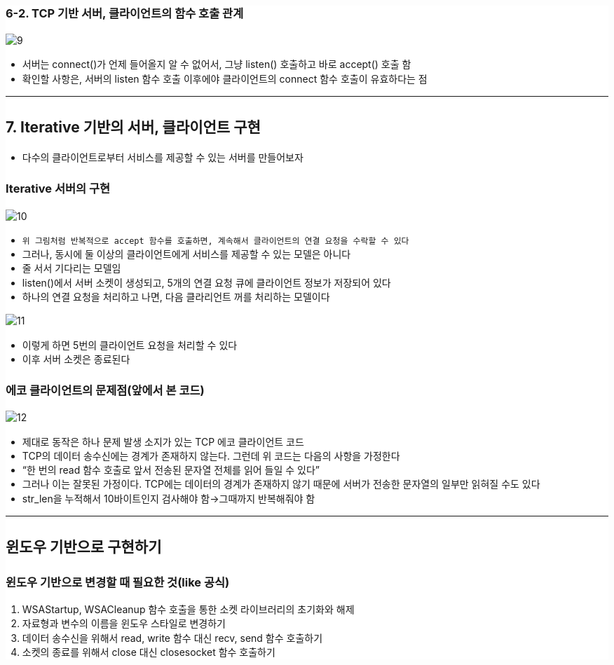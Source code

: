 ### 6-2. TCP 기반 서버, 클라이언트의 함수 호출 관계

<img width="599" alt="9" src="https://github.com/user-attachments/assets/031e21a2-3e84-4673-9776-aa5b4b069177">

- 서버는 connect()가 언제 들어올지 알 수 없어서, 그냥 listen() 호출하고 바로 accept() 호출 함
- 확인할 사항은, 서버의 listen 함수 호출 이후에야 클라이언트의 connect 함수 호출이 유효하다는 점

---

## 7. Iterative 기반의 서버, 클라이언트 구현

- 다수의 클라이언트로부터 서비스를 제공할 수 있는 서버를 만들어보자

### Iterative 서버의 구현

<img width="271" alt="10" src="https://github.com/user-attachments/assets/b1a4a492-16d3-412b-a368-f8a2bc9cf77b">

- `위 그림처럼 반복적으로 accept 함수를 호출하면, 계속해서 클라이언트의 연결 요청을 수락할 수 있다`
- 그러나, 동시에 둘 이상의 클라이언트에게 서비스를 제공할 수 있는 모델은 아니다
- 줄 서서 기다리는 모델임
- listen()에서 서버 소켓이 생성되고, 5개의 연결 요청 큐에 클라이언트 정보가 저장되어 있다
- 하나의 연결 요청을 처리하고 나면, 다음 클라리언트 꺼를 처리하는 모델이다

<img width="955" alt="11" src="https://github.com/user-attachments/assets/12734564-c1c9-4dc7-a2ef-a3f2ba165dea">

- 이렇게 하면 5번의 클라이언트 요청을 처리할 수 있다
- 이후 서버 소켓은 종료된다

### 에코 클라이언트의 문제점(앞에서 본 코드)

<img width="699" alt="12" src="https://github.com/user-attachments/assets/8dcf3b52-478a-48e7-96df-4f1f0325c0b7">

- 제대로 동작은 하나 문제 발생 소지가 있는 TCP 에코 클라이언트 코드
- TCP의 데이터 송수신에는 경계가 존재하지 않는다. 그런데 위 코드는 다음의 사항을 가정한다
- “한 번의 read 함수 호출로 앞서 전송된 문자열 전체를 읽어 들일 수 있다”
- 그러나 이는 잘못된 가정이다. TCP에는 데이터의 경계가 존재하지 않기 때문에 서버가 전송한 문자열의 일부만 읽혀질 수도 있다
- str_len을 누적해서 10바이트인지 검사해야 함→그때까지 반복해줘야 함

---

## 윈도우 기반으로 구현하기

### 윈도우 기반으로 변경할 때 필요한 것(like 공식)

1. WSAStartup, WSACleanup 함수 호출을 통한 소켓 라이브러리의 초기화와 해제
2. 자료형과 변수의 이름을 윈도우 스타일로 변경하기
3. 데이터 송수신을 위해서 read, write 함수 대신 recv, send 함수 호출하기
4. 소켓의 종료를 위해서 close 대신 closesocket 함수 호출하기

